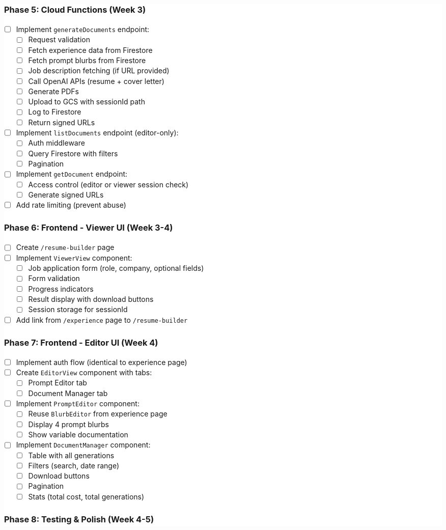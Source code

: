 ### Phase 5: Cloud Functions (Week 3)

- [ ] Implement `generateDocuments` endpoint:
  - [ ] Request validation
  - [ ] Fetch experience data from Firestore
  - [ ] Fetch prompt blurbs from Firestore
  - [ ] Job description fetching (if URL provided)
  - [ ] Call OpenAI APIs (resume + cover letter)
  - [ ] Generate PDFs
  - [ ] Upload to GCS with sessionId path
  - [ ] Log to Firestore
  - [ ] Return signed URLs
- [ ] Implement `listDocuments` endpoint (editor-only):
  - [ ] Auth middleware
  - [ ] Query Firestore with filters
  - [ ] Pagination
- [ ] Implement `getDocument` endpoint:
  - [ ] Access control (editor or viewer session check)
  - [ ] Generate signed URLs
- [ ] Add rate limiting (prevent abuse)

### Phase 6: Frontend - Viewer UI (Week 3-4)

- [ ] Create `/resume-builder` page
- [ ] Implement `ViewerView` component:
  - [ ] Job application form (role, company, optional fields)
  - [ ] Form validation
  - [ ] Progress indicators
  - [ ] Result display with download buttons
  - [ ] Session storage for sessionId
- [ ] Add link from `/experience` page to `/resume-builder`

### Phase 7: Frontend - Editor UI (Week 4)

- [ ] Implement auth flow (identical to experience page)
- [ ] Create `EditorView` component with tabs:
  - [ ] Prompt Editor tab
  - [ ] Document Manager tab
- [ ] Implement `PromptEditor` component:
  - [ ] Reuse `BlurbEditor` from experience page
  - [ ] Display 4 prompt blurbs
  - [ ] Show variable documentation
- [ ] Implement `DocumentManager` component:
  - [ ] Table with all generations
  - [ ] Filters (search, date range)
  - [ ] Download buttons
  - [ ] Pagination
  - [ ] Stats (total cost, total generations)

### Phase 8: Testing & Polish (Week 4-5)
